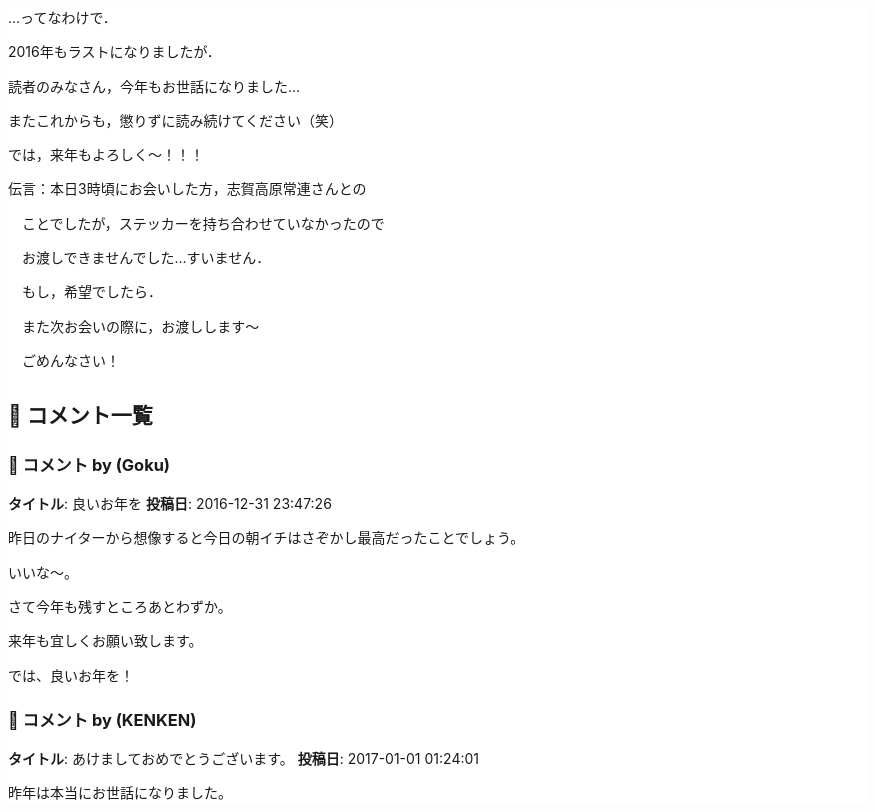 






…ってなわけで．


2016年もラストになりましたが．


読者のみなさん，今年もお世話になりました…


またこれからも，懲りずに読み続けてください（笑）


では，来年もよろしく～！！！





伝言：本日3時頃にお会いした方，志賀高原常連さんとの


　ことでしたが，ステッカーを持ち合わせていなかったので


　お渡しできませんでした…すいません．


　もし，希望でしたら．


　また次お会いの際に，お渡しします～


　ごめんなさい！

## 💬 コメント一覧

### 💬 コメント by (Goku)
**タイトル**: 良いお年を
**投稿日**: 2016-12-31 23:47:26

昨日のナイターから想像すると今日の朝イチはさぞかし最高だったことでしょう。

いいな～。



さて今年も残すところあとわずか。

来年も宜しくお願い致します。



では、良いお年を！

### 💬 コメント by (KENKEN)
**タイトル**: あけましておめでとうございます。
**投稿日**: 2017-01-01 01:24:01

昨年は本当にお世話になりました。

